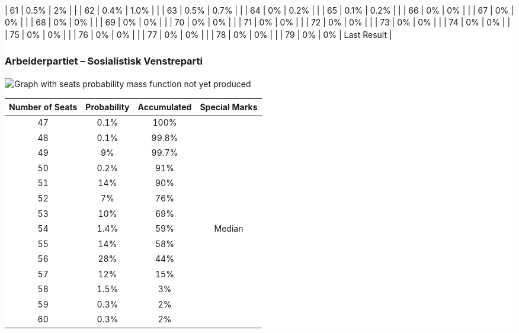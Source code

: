 | 61 | 0.5% | 2% |  |
| 62 | 0.4% | 1.0% |  |
| 63 | 0.5% | 0.7% |  |
| 64 | 0% | 0.2% |  |
| 65 | 0.1% | 0.2% |  |
| 66 | 0% | 0% |  |
| 67 | 0% | 0% |  |
| 68 | 0% | 0% |  |
| 69 | 0% | 0% |  |
| 70 | 0% | 0% |  |
| 71 | 0% | 0% |  |
| 72 | 0% | 0% |  |
| 73 | 0% | 0% |  |
| 74 | 0% | 0% |  |
| 75 | 0% | 0% |  |
| 76 | 0% | 0% |  |
| 77 | 0% | 0% |  |
| 78 | 0% | 0% |  |
| 79 | 0% | 0% | Last Result |

### Arbeiderpartiet – Sosialistisk Venstreparti

![Graph with seats probability mass function not yet produced](2024-08-08-InFact-coalitions-seats-pmf-ap–sv.png "Seats Probability Mass Function")

| Number of Seats | Probability | Accumulated | Special Marks |
|:---------------:|:-----------:|:-----------:|:-------------:|
| 47 | 0.1% | 100% |  |
| 48 | 0.1% | 99.8% |  |
| 49 | 9% | 99.7% |  |
| 50 | 0.2% | 91% |  |
| 51 | 14% | 90% |  |
| 52 | 7% | 76% |  |
| 53 | 10% | 69% |  |
| 54 | 1.4% | 59% | Median |
| 55 | 14% | 58% |  |
| 56 | 28% | 44% |  |
| 57 | 12% | 15% |  |
| 58 | 1.5% | 3% |  |
| 59 | 0.3% | 2% |  |
| 60 | 0.3% | 2% |  |